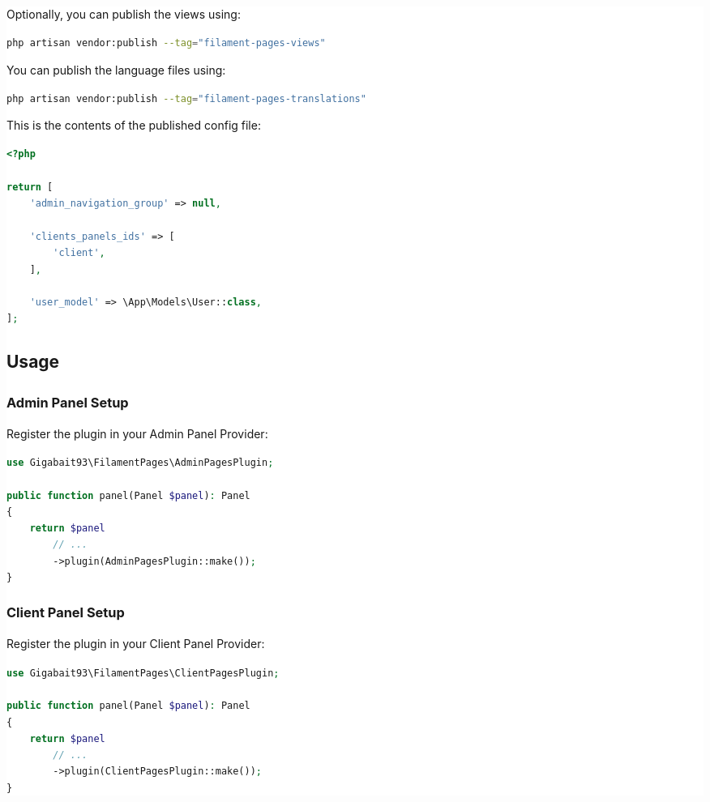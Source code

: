 Optionally, you can publish the views using:

```bash
php artisan vendor:publish --tag="filament-pages-views"
```

You can publish the language files using:

```bash
php artisan vendor:publish --tag="filament-pages-translations"
```

This is the contents of the published config file:

```php
<?php

return [
    'admin_navigation_group' => null,

    'clients_panels_ids' => [
        'client',
    ],

    'user_model' => \App\Models\User::class,
];
```

## Usage

### Admin Panel Setup

Register the plugin in your Admin Panel Provider:

```php
use Gigabait93\FilamentPages\AdminPagesPlugin;

public function panel(Panel $panel): Panel
{
    return $panel
        // ...
        ->plugin(AdminPagesPlugin::make());
}
```

### Client Panel Setup

Register the plugin in your Client Panel Provider:

```php
use Gigabait93\FilamentPages\ClientPagesPlugin;

public function panel(Panel $panel): Panel
{
    return $panel
        // ...
        ->plugin(ClientPagesPlugin::make());
}
```
